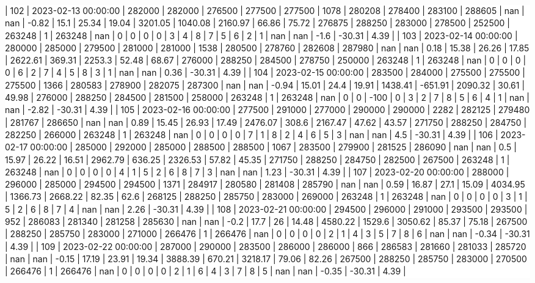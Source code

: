 | 102 | 2023-02-13 00:00:00 | 282000 | 282000 | 276500 |  277500 |      277500 |     1078 |   280208 |   278400 |   283100 |    288605 |       nan |       nan | -0.82 |    15.1  |    25.34 |    19.04 |       3201.05 |        1040.08 |        2160.97 |           66.86 |           75.72 |  276875 |   288250 |  283000 |   278500 |   252500 |         263248 |               1 |          263248 |             nan |                    0 |                 0 |              0 |            0 |           3 |           4 |          8 |            7 |             5 |             6 |             2 |              1 |            nan |            nan |   -1.6  | -30.31 | 4.39 |
| 103 | 2023-02-14 00:00:00 | 280000 | 285000 | 279500 |  281000 |      281000 |     1538 |   280500 |   278760 |   282608 |    287980 |       nan |       nan |  0.18 |    15.38 |    26.26 |    17.85 |       2622.61 |         369.31 |        2253.3  |           52.48 |           68.67 |  276000 |   288250 |  284500 |   278750 |   250000 |         263248 |               1 |          263248 |             nan |                    0 |                 0 |              0 |            0 |           6 |           2 |          7 |            4 |             5 |             8 |             3 |              1 |            nan |            nan |    0.36 | -30.31 | 4.39 |
| 104 | 2023-02-15 00:00:00 | 283500 | 284000 | 275500 |  275500 |      275500 |     1366 |   280583 |   278900 |   282075 |    287300 |       nan |       nan | -0.94 |    15.01 |    24.4  |    19.91 |       1438.41 |        -651.91 |        2090.32 |           30.61 |           49.98 |  276000 |   288250 |  284500 |   281500 |   258000 |         263248 |               1 |          263248 |             nan |                    0 |                 0 |           -100 |            0 |           3 |           2 |          7 |            8 |             5 |             6 |             4 |              1 |            nan |            nan |   -2.82 | -30.31 | 4.39 |
| 105 | 2023-02-16 00:00:00 | 277500 | 291000 | 277000 |  290000 |      290000 |     2282 |   282125 |   279480 |   281767 |    286650 |       nan |       nan |  0.89 |    15.45 |    26.93 |    17.49 |       2476.07 |         308.6  |        2167.47 |           47.62 |           43.57 |  271750 |   288250 |  284750 |   282250 |   266000 |         263248 |               1 |          263248 |             nan |                    0 |                 0 |              0 |            0 |           7 |           1 |          8 |            2 |             4 |             6 |             5 |              3 |            nan |            nan |    4.5  | -30.31 | 4.39 |
| 106 | 2023-02-17 00:00:00 | 285000 | 292000 | 285000 |  288500 |      288500 |     1067 |   283500 |   279900 |   281525 |    286090 |       nan |       nan |  0.5  |    15.97 |    26.22 |    16.51 |       2962.79 |         636.25 |        2326.53 |           57.82 |           45.35 |  271750 |   288250 |  284750 |   282500 |   267500 |         263248 |               1 |          263248 |             nan |                    0 |                 0 |              0 |            0 |           4 |           1 |          5 |            2 |             6 |             8 |             7 |              3 |            nan |            nan |    1.23 | -30.31 | 4.39 |
| 107 | 2023-02-20 00:00:00 | 288000 | 296000 | 285000 |  294500 |      294500 |     1371 |   284917 |   280580 |   281408 |    285790 |       nan |       nan |  0.59 |    16.87 |    27.1  |    15.09 |       4034.95 |        1366.73 |        2668.22 |           82.35 |           62.6  |  268125 |   288250 |  285750 |   283000 |   269000 |         263248 |               1 |          263248 |             nan |                    0 |                 0 |              0 |            0 |           3 |           1 |          5 |            2 |             6 |             8 |             7 |              4 |            nan |            nan |    2.26 | -30.31 | 4.39 |
| 108 | 2023-02-21 00:00:00 | 294500 | 296000 | 291000 |  293500 |      293500 |      952 |   286083 |   281340 |   281258 |    285630 |       nan |       nan | -0.2  |    17.7  |    26    |    14.48 |       4580.22 |        1529.6  |        3050.62 |           85.37 |           75.18 |  267500 |   288250 |  285750 |   283000 |   271000 |         266476 |               1 |          266476 |             nan |                    0 |                 0 |              0 |            0 |           2 |           1 |          4 |            3 |             5 |             7 |             8 |              6 |            nan |            nan |   -0.34 | -30.31 | 4.39 |
| 109 | 2023-02-22 00:00:00 | 287000 | 290000 | 283500 |  286000 |      286000 |      866 |   286583 |   281660 |   281033 |    285720 |       nan |       nan | -0.15 |    17.19 |    23.91 |    19.34 |       3888.39 |         670.21 |        3218.17 |           79.06 |           82.26 |  267500 |   288250 |  285750 |   283000 |   270500 |         266476 |               1 |          266476 |             nan |                    0 |                 0 |              0 |            0 |           2 |           1 |          6 |            4 |             3 |             7 |             8 |              5 |            nan |            nan |   -0.35 | -30.31 | 4.39 |
